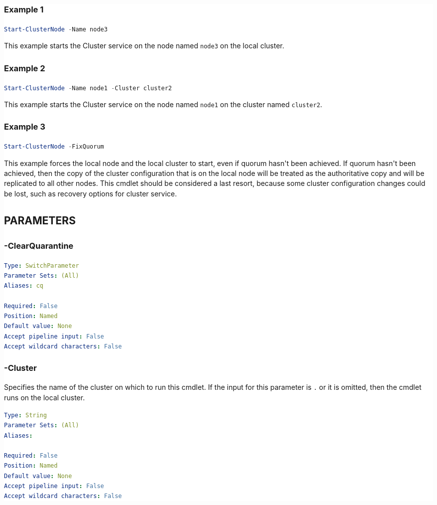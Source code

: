 ### Example 1

```powershell
Start-ClusterNode -Name node3
```

This example starts the Cluster service on the node named `node3` on the local cluster.

### Example 2

```powershell
Start-ClusterNode -Name node1 -Cluster cluster2
```

This example starts the Cluster service on the node named `node1` on the cluster named `cluster2`.

### Example 3

```powershell
Start-ClusterNode -FixQuorum
```

This example forces the local node and the local cluster to start, even if quorum hasn't been
achieved. If quorum hasn't been achieved, then the copy of the cluster configuration that is on the
local node will be treated as the authoritative copy and will be replicated to all other nodes. This
cmdlet should be considered a last resort, because some cluster configuration changes could be lost,
such as recovery options for cluster service.

## PARAMETERS

### -ClearQuarantine

```yaml
Type: SwitchParameter
Parameter Sets: (All)
Aliases: cq

Required: False
Position: Named
Default value: None
Accept pipeline input: False
Accept wildcard characters: False
```

### -Cluster

Specifies the name of the cluster on which to run this cmdlet. If the input for this parameter is
`.` or it is omitted, then the cmdlet runs on the local cluster.

```yaml
Type: String
Parameter Sets: (All)
Aliases: 

Required: False
Position: Named
Default value: None
Accept pipeline input: False
Accept wildcard characters: False
```
